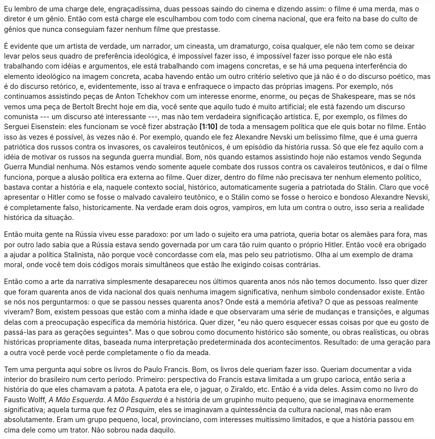 Eu lembro de uma charge dele, engraçadíssima, duas pessoas saindo do cinema e dizendo assim: o filme é uma merda, mas o diretor é um gênio. Então com está charge ele esculhambou com todo com cinema nacional, que era feito na base do culto de gênios que nunca conseguiam fazer nenhum filme que prestasse.

É evidente que um artista de verdade, um narrador, um cineasta, um dramaturgo, coisa qualquer, ele não tem como se deixar levar pelos seus quadro de preferência ideológica, é impossível fazer isso, é impossível fazer isso porque ele não está trabalhando com idéias e argumentos, ele está trabalhando com imagens concretas, e se há uma pequena interferência do elemento ideológico na imagem concreta, acaba havendo então um outro critério seletivo que já não é o do discurso poético, mas é do discurso retórico, e, evidentemente, isso aí trava e enfraquece o impacto das próprias imagens. Por exemplo, nós continuamos assistindo peças de Anton Tchekhov com um interesse enorme, enorme, ou peças de Shakespeare, mas se nós vemos uma peça de Bertolt Brecht hoje em dia, você sente que aquilo tudo é muito artificial; ele está fazendo um discurso comunista --- um discurso até interessante ---, mas não tem verdadeira significação artística. E, por exemplo, os filmes do Serguei Eisenstein: eles funcionam se você fizer abstração **\[1:10\]** de toda a mensagem política que ele quis botar no filme. Então isso às vezes é possível, às vezes não é. Por exemplo, quando ele fez Alexandre Nevski um belíssimo filme, que é uma guerra patriótica dos russos contra os invasores, os cavaleiros teutônicos, é um episódio da história russa. Só que ele fez aquilo com a idéia de motivar os russos na segunda guerra mundial. Bom, nós quando estamos assistindo hoje não estamos vendo Segunda Guerra Mundial nenhuma. Nós estamos vendo somente aquele combate dos russos contra os cavaleiros teutônicos, e daí o filme funciona, porque a alusão política era externa ao filme. Quer dizer, dentro do filme não precisava ter nenhum elemento político, bastava contar a história e ela, naquele contexto social, histórico, automaticamente sugeria a patriotada do Stálin. Claro que você apresentar o Hitler como se fosse o malvado cavaleiro teutônico, e o Stálin como se fosse o heroico e bondoso Alexandre Nevski, é completamente falso, historicamente. Na verdade eram dois ogros, vampiros, em luta um contra o outro, isso seria a realidade histórica da situação.

Então muita gente na Rússia viveu esse paradoxo: por um lado o sujeito era uma patriota, queria botar os alemães para fora, mas por outro lado sabia que a Rússia estava sendo governada por um cara tão ruim quanto o próprio Hitler. Então você era obrigado a ajudar a política Stalinista, não porque você concordasse com ela, mas pelo seu patriotismo. Olha aí um exemplo de drama moral, onde você tem dois códigos morais simultâneos que estão lhe exigindo coisas contrárias.

Então como a arte da narrativa simplesmente desapareceu nos últimos quarenta anos nós não temos documento. Isso quer dizer que foram quarenta anos de vida nacional dos quais nenhuma imagem significativa, nenhum símbolo condensador existe. Então se nós nos perguntarmos: o que se passou nesses quarenta anos? Onde está a memória afetiva? O que as pessoas realmente viveram? Bom, existem pessoas que estão com a minha idade e que observaram uma série de mudanças e transições, e algumas delas com a preocupação específica da memória histórica. Quer dizer, "eu não quero esquecer essas coisas por que eu gosto de passá-las para as gerações seguintes". Mas o que sobrou como documento histórico são somente, ou obras realísticas, ou obras históricas propriamente ditas, baseada numa interpretação predeterminada dos acontecimentos. Resultado: de uma geração para a outra você perde você perde completamente o fio da meada.

Tem uma pergunta aqui sobre os livros do Paulo Francis. Bom, os livros dele queriam fazer isso. Queriam documentar a vida interior do brasileiro num certo período. Primeiro: perspectiva do Francis estava limitada a um grupo carioca, então seria a história do que eles chamavam a patota. A patota era ele, o jaguar, o Ziraldo, etc. Então é a vida deles. Assim como no livro do Fausto Wolff, *A Mão Esquerda*. *A Mão Esquerda* é a história de um grupinho muito pequeno, que se imaginava enormemente significativa; aquela turma que fez *O Pasquim*, eles se imaginavam a quintessência da cultura nacional, mas não eram absolutamente. Eram um grupo pequeno, local, provinciano, com interesses muitíssimo limitados, e que a história passou em cima dele como um trator. Não sobrou nada daquilo.

